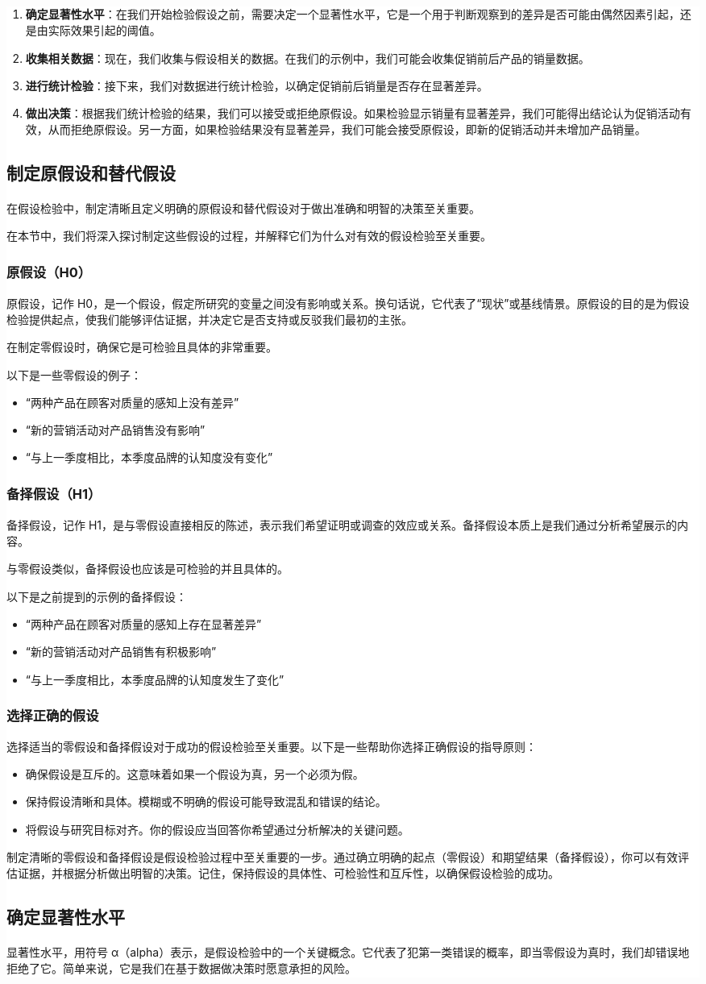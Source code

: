 1.  **确定显著性水平**：在我们开始检验假设之前，需要决定一个显著性水平，它是一个用于判断观察到的差异是否可能由偶然因素引起，还是由实际效果引起的阈值。

1.  **收集相关数据**：现在，我们收集与假设相关的数据。在我们的示例中，我们可能会收集促销前后产品的销量数据。

1.  **进行统计检验**：接下来，我们对数据进行统计检验，以确定促销前后销量是否存在显著差异。

1.  **做出决策**：根据我们统计检验的结果，我们可以接受或拒绝原假设。如果检验显示销量有显著差异，我们可能得出结论认为促销活动有效，从而拒绝原假设。另一方面，如果检验结果没有显著差异，我们可能会接受原假设，即新的促销活动并未增加产品销量。

## 制定原假设和替代假设

在假设检验中，制定清晰且定义明确的原假设和替代假设对于做出准确和明智的决策至关重要。

在本节中，我们将深入探讨制定这些假设的过程，并解释它们为什么对有效的假设检验至关重要。

### 原假设（H0）

原假设，记作 H0，是一个假设，假定所研究的变量之间没有影响或关系。换句话说，它代表了“现状”或基线情景。原假设的目的是为假设检验提供起点，使我们能够评估证据，并决定它是否支持或反驳我们最初的主张。

在制定零假设时，确保它是可检验且具体的非常重要。

以下是一些零假设的例子：

+   “两种产品在顾客对质量的感知上没有差异”

+   “新的营销活动对产品销售没有影响”

+   “与上一季度相比，本季度品牌的认知度没有变化”

### 备择假设（H1）

备择假设，记作 H1，是与零假设直接相反的陈述，表示我们希望证明或调查的效应或关系。备择假设本质上是我们通过分析希望展示的内容。

与零假设类似，备择假设也应该是可检验的并且具体的。

以下是之前提到的示例的备择假设：

+   “两种产品在顾客对质量的感知上存在显著差异”

+   “新的营销活动对产品销售有积极影响”

+   “与上一季度相比，本季度品牌的认知度发生了变化”

### 选择正确的假设

选择适当的零假设和备择假设对于成功的假设检验至关重要。以下是一些帮助你选择正确假设的指导原则：

+   确保假设是互斥的。这意味着如果一个假设为真，另一个必须为假。

+   保持假设清晰和具体。模糊或不明确的假设可能导致混乱和错误的结论。

+   将假设与研究目标对齐。你的假设应当回答你希望通过分析解决的关键问题。

制定清晰的零假设和备择假设是假设检验过程中至关重要的一步。通过确立明确的起点（零假设）和期望结果（备择假设），你可以有效评估证据，并根据分析做出明智的决策。记住，保持假设的具体性、可检验性和互斥性，以确保假设检验的成功。

## 确定显著性水平

显著性水平，用符号 α（alpha）表示，是假设检验中的一个关键概念。它代表了犯第一类错误的概率，即当零假设为真时，我们却错误地拒绝了它。简单来说，它是我们在基于数据做决策时愿意承担的风险。
